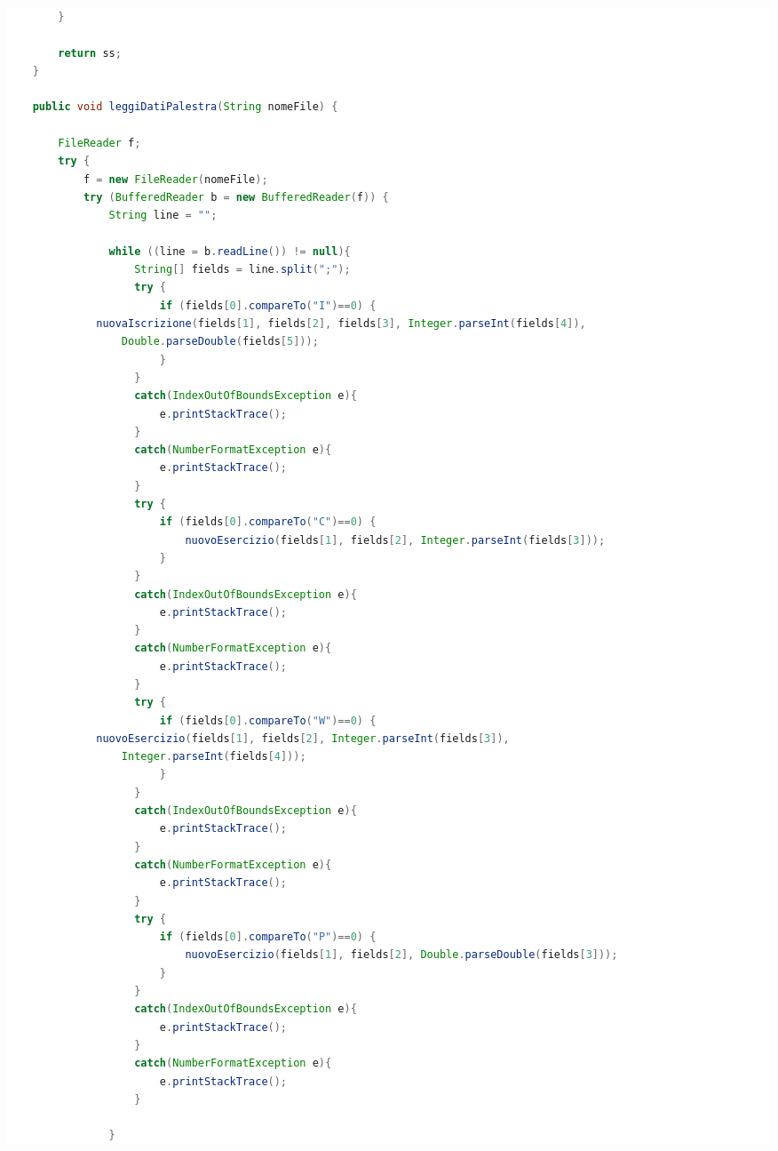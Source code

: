 ```java
		}
		
		return ss;
	}
	
	public void leggiDatiPalestra(String nomeFile) {	
		
		FileReader f;
		try {
			f = new FileReader(nomeFile);
			try (BufferedReader b = new BufferedReader(f)) {
				String line = "";
				
				while ((line = b.readLine()) != null){
					String[] fields = line.split(";");
					try {
						if (fields[0].compareTo("I")==0) {
              nuovaIscrizione(fields[1], fields[2], fields[3], Integer.parseInt(fields[4]),
                  Double.parseDouble(fields[5]));
						}						
					}
					catch(IndexOutOfBoundsException e){
						e.printStackTrace();						
					}
					catch(NumberFormatException e){
						e.printStackTrace();						
					}
					try {
						if (fields[0].compareTo("C")==0) {
							nuovoEsercizio(fields[1], fields[2], Integer.parseInt(fields[3]));
						}						
					}
					catch(IndexOutOfBoundsException e){
						e.printStackTrace();						
					}
					catch(NumberFormatException e){
						e.printStackTrace();						
					}
					try {
						if (fields[0].compareTo("W")==0) {
              nuovoEsercizio(fields[1], fields[2], Integer.parseInt(fields[3]),
                  Integer.parseInt(fields[4]));
						}						
					}
					catch(IndexOutOfBoundsException e){
						e.printStackTrace();						
					}
					catch(NumberFormatException e){
						e.printStackTrace();						
					}
					try {
						if (fields[0].compareTo("P")==0) {
							nuovoEsercizio(fields[1], fields[2], Double.parseDouble(fields[3]));
						}
					}
					catch(IndexOutOfBoundsException e){
						e.printStackTrace();						
					}
					catch(NumberFormatException e){
						e.printStackTrace();						
					}
					
				}
```